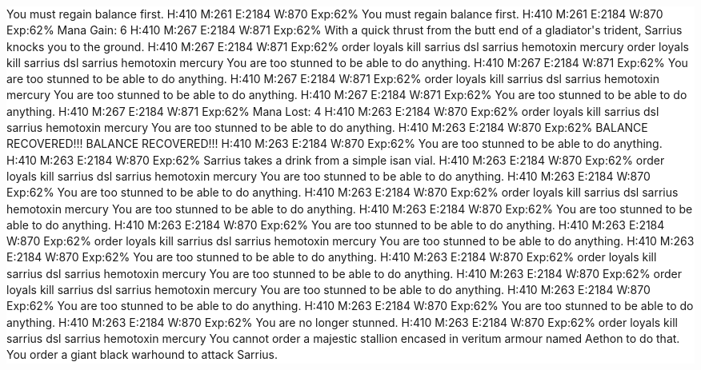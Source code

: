 You must regain balance first.
H:410 M:261 E:2184 W:870 Exp:62% <e-> <db>
You must regain balance first.
H:410 M:261 E:2184 W:870 Exp:62% <e-> <db>
Mana Gain: 6
H:410 M:267 E:2184 W:871 Exp:62% <e-> <db>
With a quick thrust from the butt end of a gladiator's trident, Sarrius knocks you to the ground.
H:410 M:267 E:2184 W:871 Exp:62% <e-> <pdbs>order loyals kill sarrius
dsl sarrius hemotoxin mercury
order loyals kill sarrius
dsl sarrius hemotoxin mercury
You are too stunned to be able to do anything.
H:410 M:267 E:2184 W:871 Exp:62% <e-> <pdbs>
You are too stunned to be able to do anything.
H:410 M:267 E:2184 W:871 Exp:62% <e-> <pdbs>order loyals kill sarrius
dsl sarrius hemotoxin mercury
You are too stunned to be able to do anything.
H:410 M:267 E:2184 W:871 Exp:62% <e-> <pdbs>
You are too stunned to be able to do anything.
H:410 M:267 E:2184 W:871 Exp:62% <e-> <pdbs>
Mana Lost: 4
H:410 M:263 E:2184 W:870 Exp:62% <e-> <pdbs>order loyals kill sarrius
dsl sarrius hemotoxin mercury
You are too stunned to be able to do anything.
H:410 M:263 E:2184 W:870 Exp:62% <e-> <pdbs>
BALANCE RECOVERED!!!
BALANCE RECOVERED!!!
H:410 M:263 E:2184 W:870 Exp:62% <eb> <pdbs>
You are too stunned to be able to do anything.
H:410 M:263 E:2184 W:870 Exp:62% <eb> <pdbs>
Sarrius takes a drink from a simple isan vial.
H:410 M:263 E:2184 W:870 Exp:62% <eb> <pdbs>order loyals kill sarrius
dsl sarrius hemotoxin mercury
You are too stunned to be able to do anything.
H:410 M:263 E:2184 W:870 Exp:62% <eb> <pdbs>
You are too stunned to be able to do anything.
H:410 M:263 E:2184 W:870 Exp:62% <eb> <pdbs>order loyals kill sarrius
dsl sarrius hemotoxin mercury
You are too stunned to be able to do anything.
H:410 M:263 E:2184 W:870 Exp:62% <eb> <pdbs>
You are too stunned to be able to do anything.
H:410 M:263 E:2184 W:870 Exp:62% <eb> <pdbs>
You are too stunned to be able to do anything.
H:410 M:263 E:2184 W:870 Exp:62% <eb> <pdbs>order loyals kill sarrius
dsl sarrius hemotoxin mercury
You are too stunned to be able to do anything.
H:410 M:263 E:2184 W:870 Exp:62% <eb> <pdbs>
You are too stunned to be able to do anything.
H:410 M:263 E:2184 W:870 Exp:62% <eb> <pdbs>order loyals kill sarrius
dsl sarrius hemotoxin mercury
You are too stunned to be able to do anything.
H:410 M:263 E:2184 W:870 Exp:62% <eb> <pdbs>order loyals kill sarrius
dsl sarrius hemotoxin mercury
You are too stunned to be able to do anything.
H:410 M:263 E:2184 W:870 Exp:62% <eb> <pdbs>
You are too stunned to be able to do anything.
H:410 M:263 E:2184 W:870 Exp:62% <eb> <pdbs>
You are too stunned to be able to do anything.
H:410 M:263 E:2184 W:870 Exp:62% <eb> <pdbs>
You are no longer stunned.
H:410 M:263 E:2184 W:870 Exp:62% <eb> <pdb>order loyals kill sarrius
dsl sarrius hemotoxin mercury
You cannot order a majestic stallion encased in veritum armour named Aethon to do that.
You order a giant black warhound to attack Sarrius.